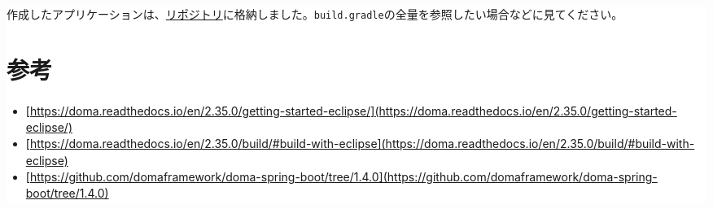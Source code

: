 作成したアプリケーションは、[リポジトリ](https://gitlab.com/s.kawamura/springboot-doma2-sample)に格納しました。`build.gradle`の全量を参照したい場合などに見てください。

# 参考

- [https://doma.readthedocs.io/en/2.35.0/getting-started-eclipse/](https://doma.readthedocs.io/en/2.35.0/getting-started-eclipse/)
- [https://doma.readthedocs.io/en/2.35.0/build/#build-with-eclipse](https://doma.readthedocs.io/en/2.35.0/build/#build-with-eclipse)
- [https://github.com/domaframework/doma-spring-boot/tree/1.4.0](https://github.com/domaframework/doma-spring-boot/tree/1.4.0)

